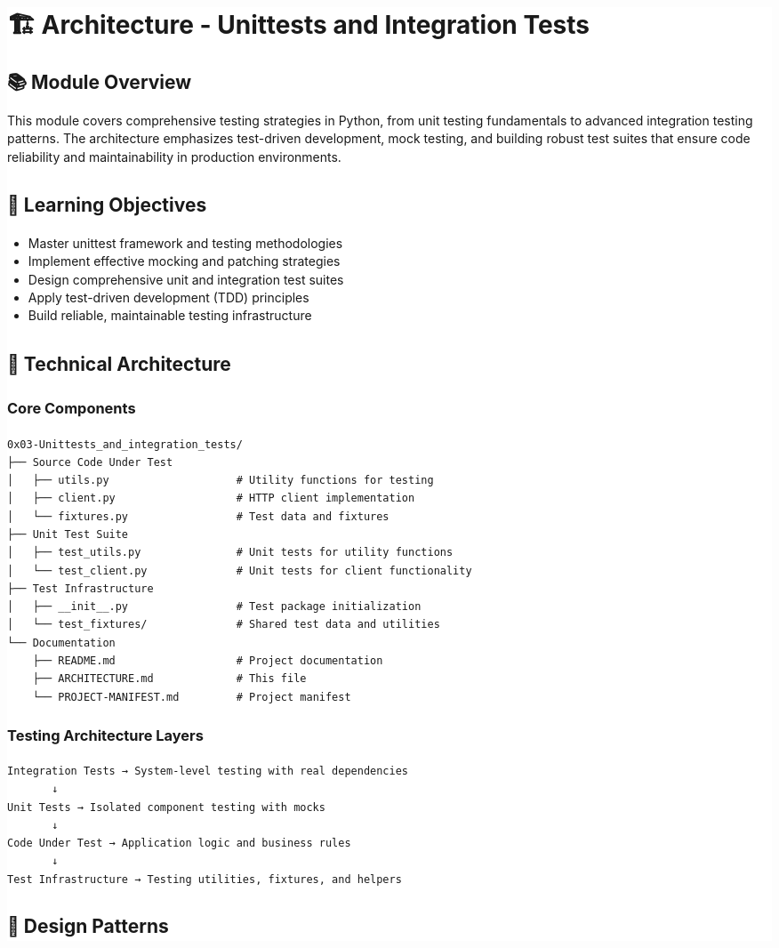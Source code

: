 # 🏗️ Architecture - Unittests and Integration Tests

## 📚 Module Overview
This module covers comprehensive testing strategies in Python, from unit testing fundamentals to advanced integration testing patterns. The architecture emphasizes test-driven development, mock testing, and building robust test suites that ensure code reliability and maintainability in production environments.

## 🎯 Learning Objectives
- Master unittest framework and testing methodologies
- Implement effective mocking and patching strategies
- Design comprehensive unit and integration test suites
- Apply test-driven development (TDD) principles
- Build reliable, maintainable testing infrastructure

## 🔧 Technical Architecture

### Core Components
```
0x03-Unittests_and_integration_tests/
├── Source Code Under Test
│   ├── utils.py                    # Utility functions for testing
│   ├── client.py                   # HTTP client implementation
│   └── fixtures.py                 # Test data and fixtures
├── Unit Test Suite
│   ├── test_utils.py               # Unit tests for utility functions
│   └── test_client.py              # Unit tests for client functionality
├── Test Infrastructure
│   ├── __init__.py                 # Test package initialization
│   └── test_fixtures/              # Shared test data and utilities
└── Documentation
    ├── README.md                   # Project documentation
    ├── ARCHITECTURE.md             # This file
    └── PROJECT-MANIFEST.md         # Project manifest
```

### Testing Architecture Layers
```
Integration Tests → System-level testing with real dependencies
       ↓
Unit Tests → Isolated component testing with mocks
       ↓
Code Under Test → Application logic and business rules
       ↓
Test Infrastructure → Testing utilities, fixtures, and helpers
```

## 🎨 Design Patterns
